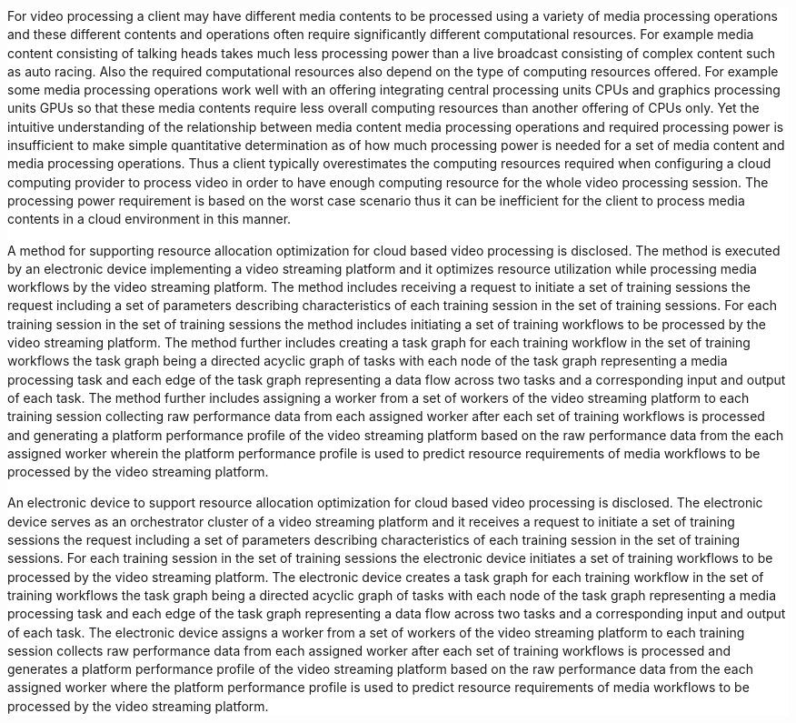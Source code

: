 For video processing a client may have different media contents to be processed using a variety of media processing operations and these different contents and operations often require significantly different computational resources. For example media content consisting of talking heads takes much less processing power than a live broadcast consisting of complex content such as auto racing. Also the required computational resources also depend on the type of computing resources offered. For example some media processing operations work well with an offering integrating central processing units CPUs and graphics processing units GPUs so that these media contents require less overall computing resources than another offering of CPUs only. Yet the intuitive understanding of the relationship between media content media processing operations and required processing power is insufficient to make simple quantitative determination as of how much processing power is needed for a set of media content and media processing operations. Thus a client typically overestimates the computing resources required when configuring a cloud computing provider to process video in order to have enough computing resource for the whole video processing session. The processing power requirement is based on the worst case scenario thus it can be inefficient for the client to process media contents in a cloud environment in this manner.

A method for supporting resource allocation optimization for cloud based video processing is disclosed. The method is executed by an electronic device implementing a video streaming platform and it optimizes resource utilization while processing media workflows by the video streaming platform. The method includes receiving a request to initiate a set of training sessions the request including a set of parameters describing characteristics of each training session in the set of training sessions. For each training session in the set of training sessions the method includes initiating a set of training workflows to be processed by the video streaming platform. The method further includes creating a task graph for each training workflow in the set of training workflows the task graph being a directed acyclic graph of tasks with each node of the task graph representing a media processing task and each edge of the task graph representing a data flow across two tasks and a corresponding input and output of each task. The method further includes assigning a worker from a set of workers of the video streaming platform to each training session collecting raw performance data from each assigned worker after each set of training workflows is processed and generating a platform performance profile of the video streaming platform based on the raw performance data from the each assigned worker wherein the platform performance profile is used to predict resource requirements of media workflows to be processed by the video streaming platform.

An electronic device to support resource allocation optimization for cloud based video processing is disclosed. The electronic device serves as an orchestrator cluster of a video streaming platform and it receives a request to initiate a set of training sessions the request including a set of parameters describing characteristics of each training session in the set of training sessions. For each training session in the set of training sessions the electronic device initiates a set of training workflows to be processed by the video streaming platform. The electronic device creates a task graph for each training workflow in the set of training workflows the task graph being a directed acyclic graph of tasks with each node of the task graph representing a media processing task and each edge of the task graph representing a data flow across two tasks and a corresponding input and output of each task. The electronic device assigns a worker from a set of workers of the video streaming platform to each training session collects raw performance data from each assigned worker after each set of training workflows is processed and generates a platform performance profile of the video streaming platform based on the raw performance data from the each assigned worker where the platform performance profile is used to predict resource requirements of media workflows to be processed by the video streaming platform.
